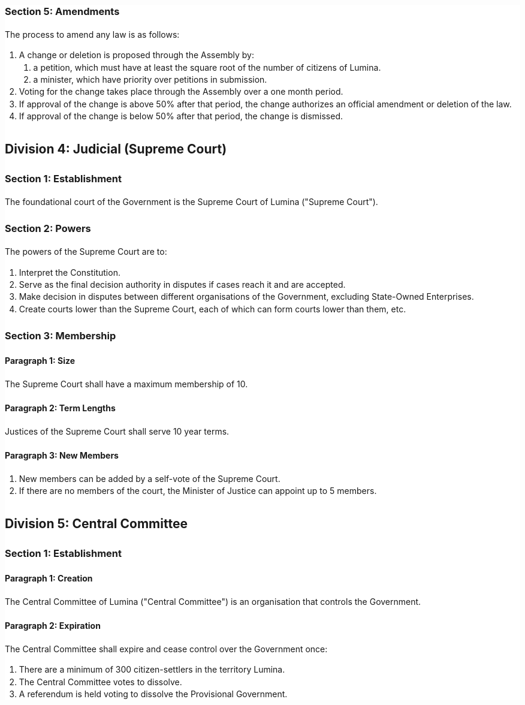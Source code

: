 ### Section 5: Amendments
The process to amend any law is as follows:

1. A change or deletion is proposed through the Assembly by:
    1. a petition, which must have at least the square root of the number of citizens of Lumina.
    2. a minister, which have priority over petitions in submission.
2. Voting for the change takes place through the Assembly over a one month period.
3. If approval of the change is above 50% after that period, the change authorizes an official amendment or deletion of the law.
4. If approval of the change is below 50% after that period, the change is dismissed.

## Division 4: Judicial (Supreme Court)

### Section 1: Establishment
The foundational court of the Government is the Supreme Court of Lumina ("Supreme Court").

### Section 2: Powers
The powers of the Supreme Court are to:
1. Interpret the Constitution.
2. Serve as the final decision authority in disputes if cases reach it and are accepted.
3. Make decision in disputes between different organisations of the Government, excluding State-Owned Enterprises.
4. Create courts lower than the Supreme Court, each of which can form courts lower than them, etc.

### Section 3: Membership

#### Paragraph 1: Size
The Supreme Court shall have a maximum membership of 10.

#### Paragraph 2: Term Lengths
Justices of the Supreme Court shall serve 10 year terms.

#### Paragraph 3: New Members
1. New members can be added by a self-vote of the Supreme Court.
2. If there are no members of the court, the Minister of Justice can appoint up to 5 members.

## Division 5: Central Committee

### Section 1: Establishment

#### Paragraph 1: Creation
The Central Committee of Lumina ("Central Committee") is an organisation that controls the Government.

#### Paragraph 2: Expiration
The Central Committee shall expire and cease control over the Government once:
1. There are a minimum of 300 citizen-settlers in the territory Lumina.
2. The Central Committee votes to dissolve.
3. A referendum is held voting to dissolve the Provisional Government.
